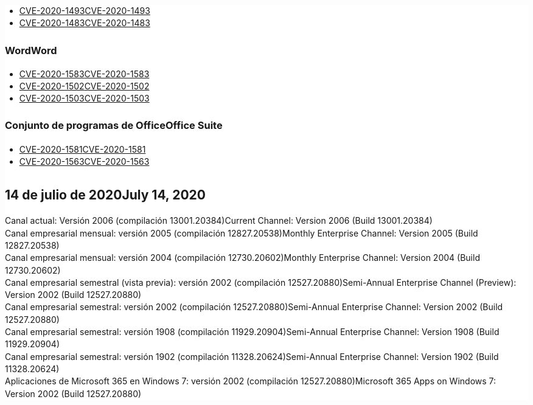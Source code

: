 -   [<span data-ttu-id="d7d9a-383">CVE-2020-1493</span><span class="sxs-lookup"><span data-stu-id="d7d9a-383">CVE-2020-1493</span></span>](https://portal.msrc.microsoft.com/es-ES/security-guidance/advisory/CVE-2020-1493)
-   [<span data-ttu-id="d7d9a-384">CVE-2020-1483</span><span class="sxs-lookup"><span data-stu-id="d7d9a-384">CVE-2020-1483</span></span>](https://portal.msrc.microsoft.com/es-ES/security-guidance/advisory/CVE-2020-1483)

### <a name="word"></a><span data-ttu-id="d7d9a-385">Word</span><span class="sxs-lookup"><span data-stu-id="d7d9a-385">Word</span></span>

-   [<span data-ttu-id="d7d9a-386">CVE-2020-1583</span><span class="sxs-lookup"><span data-stu-id="d7d9a-386">CVE-2020-1583</span></span>](https://portal.msrc.microsoft.com/es-ES/security-guidance/advisory/CVE-2020-1583)
-   [<span data-ttu-id="d7d9a-387">CVE-2020-1502</span><span class="sxs-lookup"><span data-stu-id="d7d9a-387">CVE-2020-1502</span></span>](https://portal.msrc.microsoft.com/es-ES/security-guidance/advisory/CVE-2020-1502)
-   [<span data-ttu-id="d7d9a-388">CVE-2020-1503</span><span class="sxs-lookup"><span data-stu-id="d7d9a-388">CVE-2020-1503</span></span>](https://portal.msrc.microsoft.com/es-ES/security-guidance/advisory/CVE-2020-1503)

### <a name="office-suite"></a><span data-ttu-id="d7d9a-389">Conjunto de programas de Office</span><span class="sxs-lookup"><span data-stu-id="d7d9a-389">Office Suite</span></span>

-   [<span data-ttu-id="d7d9a-390">CVE-2020-1581</span><span class="sxs-lookup"><span data-stu-id="d7d9a-390">CVE-2020-1581</span></span>](https://portal.msrc.microsoft.com/es-ES/security-guidance/advisory/CVE-2020-1581)
-   [<span data-ttu-id="d7d9a-391">CVE-2020-1563</span><span class="sxs-lookup"><span data-stu-id="d7d9a-391">CVE-2020-1563</span></span>](https://portal.msrc.microsoft.com/es-ES/security-guidance/advisory/CVE-2020-1563)

[//]: # (NO QUITAR LOS DETALLES DE SEGURIDAD DEL CONTENIDO FINAL)



## <a name="july-14-2020"></a><span data-ttu-id="d7d9a-393">14 de julio de 2020</span><span class="sxs-lookup"><span data-stu-id="d7d9a-393">July 14, 2020</span></span>
<span data-ttu-id="d7d9a-394">Canal actual: Versión 2006 (compilación 13001.20384)</span><span class="sxs-lookup"><span data-stu-id="d7d9a-394">Current Channel: Version 2006 (Build 13001.20384)</span></span>  
<span data-ttu-id="d7d9a-395">Canal empresarial mensual: versión 2005 (compilación 12827.20538)</span><span class="sxs-lookup"><span data-stu-id="d7d9a-395">Monthly Enterprise Channel: Version 2005 (Build 12827.20538)</span></span>  
<span data-ttu-id="d7d9a-396">Canal empresarial mensual: versión 2004 (compilación 12730.20602)</span><span class="sxs-lookup"><span data-stu-id="d7d9a-396">Monthly Enterprise Channel: Version 2004 (Build 12730.20602)</span></span>  
<span data-ttu-id="d7d9a-397">Canal empresarial semestral (vista previa): versión 2002 (compilación 12527.20880)</span><span class="sxs-lookup"><span data-stu-id="d7d9a-397">Semi-Annual Enterprise Channel (Preview): Version 2002 (Build 12527.20880)</span></span>  
<span data-ttu-id="d7d9a-398">Canal empresarial semestral: versión 2002 (compilación 12527.20880)</span><span class="sxs-lookup"><span data-stu-id="d7d9a-398">Semi-Annual Enterprise Channel: Version 2002 (Build 12527.20880)</span></span>  
<span data-ttu-id="d7d9a-399">Canal empresarial semestral: versión 1908 (compilación 11929.20904)</span><span class="sxs-lookup"><span data-stu-id="d7d9a-399">Semi-Annual Enterprise Channel: Version 1908 (Build 11929.20904)</span></span>  
<span data-ttu-id="d7d9a-400">Canal empresarial semestral: versión 1902 (compilación 11328.20624)</span><span class="sxs-lookup"><span data-stu-id="d7d9a-400">Semi-Annual Enterprise Channel: Version 1902 (Build 11328.20624)</span></span>  
<span data-ttu-id="d7d9a-401">Aplicaciones de Microsoft 365 en Windows 7: versión 2002 (compilación 12527.20880)</span><span class="sxs-lookup"><span data-stu-id="d7d9a-401">Microsoft 365 Apps on Windows 7: Version 2002 (Build 12527.20880)</span></span>  


[//]: # (NO QUITAR LA LÍNEA ANTERIOR, se usa para el espaciado)  
[//]: # (NO QUITAR LOS DETALLES DE SEGURIDAD INICIO DEL CONTENIDO INICIAL)
[//]: # (NO QUITAR LOS DETALLES DE SEGURIDAD INICIO DEL CONTENIDO INICIAL)
[//]: # (NO QUITAR LOS DETALLES DE SEGURIDAD INICIO DEL CONTENIDO INICIAL)
[//]: # (NO QUITAR LOS DETALLES DE SEGURIDAD INICIO DEL CONTENIDO INICIAL)
[//]: # (NO QUITAR LOS DETALLES DE SEGURIDAD INICIO DEL CONTENIDO INICIAL)
[//]: # (NO QUITAR LOS DETALLES DE SEGURIDAD INICIO DEL CONTENIDO INICIAL)
[//]: # (NO ELIMINAR LOS DETALLES DE SEGURIDAD DEL CONTENIDO FINAL)
[//]: # (NO QUITAR LOS DETALLES DE SEGURIDAD INICIO DEL CONTENIDO INICIAL)
[//]: # (NO ELIMINAR LOS DETALLES DE SEGURIDAD DEL CONTENIDO FINAL)
[//]: # (NO ELIMINAR LOS DETALLES DE SEGURIDAD DEL CONTENIDO INICIAL)
[//]: # (NO QUITAR LOS DETALLES DE SEGURIDAD INICIO DEL CONTENIDO INICIAL)
[//]: # (NO ELIMINAR LOS DETALLES DE SEGURIDAD DEL CONTENIDO FINAL)
[//]: # (NO QUITAR LOS DETALLES DE SEGURIDAD INICIO DEL CONTENIDO INICIAL)
[//]: # (NO ELIMINAR LOS DETALLES DE SEGURIDAD DEL CONTENIDO FINAL)
[//]: # (NO ELIMINAR LOS DETALLES DE SEGURIDAD DEL CONTENIDO INICIAL)
[//]: # (NO ELIMINAR LOS DETALLES DE SEGURIDAD DEL CONTENIDO FINAL)
[//]: # (NO QUITAR LOS DETALLES DE SEGURIDAD INICIO DEL CONTENIDO INICIAL)
[//]: # (NO QUITAR LOS DETALLES DE SEGURIDAD INICIO DEL CONTENIDO INICIAL)
[//]: # (NO QUITAR LOS DETALLES DE SEGURIDAD INICIO DEL CONTENIDO INICIAL)
[//]: # (NO QUITAR LOS DETALLES DE SEGURIDAD DEL CONTENIDO INICIAL)
[//]: # (NO ELIMINAR LOS DETALLES DE SEGURIDAD DEL CONTENIDO INICIAL)
[//]: # (NO ELIMINAR LOS DETALLES DE SEGURIDAD DEL CONTENIDO INICIAL)